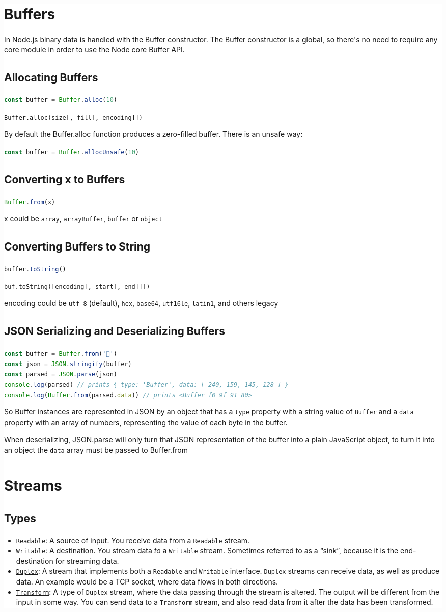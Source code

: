# Buffers
In Node.js binary data is handled with the Buffer constructor. The Buffer constructor is a global, so there's no need to require any core module in order to use the Node core Buffer API.
## Allocating Buffers
```js
const buffer = Buffer.alloc(10)
```
`Buffer.alloc(size[, fill[, encoding]])`

By default the Buffer.alloc function produces a zero-filled buffer.
There is an unsafe way:
```js
const buffer = Buffer.allocUnsafe(10)
```
## Converting x to Buffers
```js
Buffer.from(x)
```
x could be `array`, `arrayBuffer`, `buffer` or `object`

## Converting Buffers to String
```js
buffer.toString()
```
`buf.toString([encoding[, start[, end]]])`

encoding could be `utf-8` (default), `hex`, `base64`, `utf16le`, `latin1`, and others legacy

## JSON Serializing and Deserializing Buffers
```js
const buffer = Buffer.from('👀')
const json = JSON.stringify(buffer)
const parsed = JSON.parse(json)
console.log(parsed) // prints { type: 'Buffer', data: [ 240, 159, 145, 128 ] }
console.log(Buffer.from(parsed.data)) // prints <Buffer f0 9f 91 80>
```
So Buffer instances are represented in JSON by an object that has a `type` property with a string value of `Buffer` and a `data` property with an array of numbers, representing the value of each byte in the buffer.

When deserializing, JSON.parse will only turn that JSON representation of the buffer into a plain JavaScript object, to turn it into an object the `data` array must be passed to Buffer.from

# Streams
## Types
-   [`Readable`](https://nodejs.org/docs/latest-v14.x/api/stream.html#stream_readable_streams): A source of input. You receive data from a  `Readable`  stream.
-   [`Writable`](https://nodejs.org/docs/latest-v14.x/api/stream.html#stream_writable_streams): A destination. You stream data  _to_  a  `Writable`  stream. Sometimes referred to as a “[sink](https://developer.mozilla.org/en-US/docs/Web/API/WritableStream)”, because it is the end-destination for streaming data.
-   [`Duplex`](https://nodejs.org/docs/latest-v14.x/api/stream.html#stream_class_stream_duplex): A stream that implements both a  `Readable`  and  `Writable`  interface.  `Duplex`  streams can receive data, as well as produce data. An example would be a TCP socket, where data flows in both directions.
-   [`Transform`](https://nodejs.org/docs/latest-v14.x/api/stream.html#stream_class_stream_transform): A type of  `Duplex`  stream, where the data passing through the stream is altered. The output will be different from the input in some way. You can send data to a  `Transform`  stream, and also read data from it after the data has been transformed.